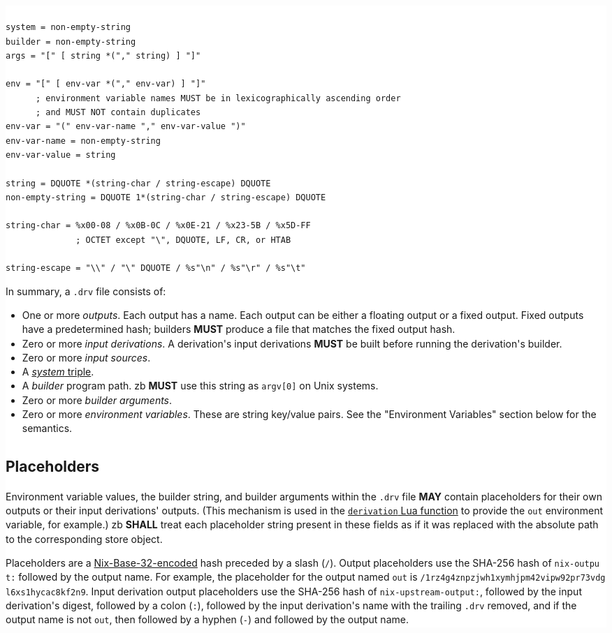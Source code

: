 ```abnf

system = non-empty-string
builder = non-empty-string
args = "[" [ string *("," string) ] "]"

env = "[" [ env-var *("," env-var) ] "]"
      ; environment variable names MUST be in lexicographically ascending order
      ; and MUST NOT contain duplicates
env-var = "(" env-var-name "," env-var-value ")"
env-var-name = non-empty-string
env-var-value = string

string = DQUOTE *(string-char / string-escape) DQUOTE
non-empty-string = DQUOTE 1*(string-char / string-escape) DQUOTE

string-char = %x00-08 / %x0B-0C / %x0E-21 / %x23-5B / %x5D-FF
              ; OCTET except "\", DQUOTE, LF, CR, or HTAB

string-escape = "\\" / "\" DQUOTE / %s"\n" / %s"\r" / %s"\t"
```

In summary, a `.drv` file consists of:

- One or more *outputs*.
  Each output has a name.
  Each output can be either a floating output or a fixed output.
  Fixed outputs have a predetermined hash;
  builders **MUST** produce a file that matches the fixed output hash.
- Zero or more *input derivations*.
  A derivation's input derivations **MUST** be built before running the derivation's builder.
- Zero or more *input sources*.
- A [*system* triple][].
- A *builder* program path.
  zb **MUST** use this string as `argv[0]` on Unix systems.
- Zero or more *builder arguments*.
- Zero or more *environment variables*.
  These are string key/value pairs.
  See the "Environment Variables" section below for the semantics.

[ATerm]: https://doi.org/10.1002/(SICI)1097-024X(200003)30:3<259::AID-SPE298>3.0.CO;2-Y
[*system* triple]: ../internal/system/README.md

## Placeholders

Environment variable values, the builder string, and builder arguments
within the `.drv` file **MAY** contain placeholders
for their own outputs or their input derivations' outputs.
(This mechanism is used in the [`derivation` Lua function][]
to provide the `out` environment variable, for example.)
zb **SHALL** treat each placeholder string present in these fields
as if it was replaced with the absolute path to the corresponding store object.

Placeholders are a [Nix-Base-32-encoded][] hash preceded by a slash (`/`).
Output placeholders use the SHA-256 hash of `nix-output:` followed by the output name.
For example, the placeholder for the output named `out`
is `/1rz4g4znpzjwh1xymhjpm42vipw92pr73vdgl6xs1hycac8kf2n9`.
Input derivation output placeholders use the SHA-256 hash
of `nix-upstream-output:`,
followed by the input derivation's digest,
followed by a colon (`:`),
followed by the input derivation's name with the trailing `.drv` removed,
and if the output name is not `out`,
then followed by a hyphen (`-`) and followed by the output name.


[RFC 2119]: https://datatracker.ietf.org/doc/html/rfc2119
[RFC 5234]: https://datatracker.ietf.org/doc/html/rfc5234
[RFC 7405]: https://datatracker.ietf.org/doc/html/rfc7405
[Nix's derivation file format]: https://nix.dev/manual/nix/2.24/protocols/derivation-aterm
[`derivation` Lua function]: lua.md
[Nix-Base-32-encoded]: https://edolstra.github.io/pubs/phd-thesis.pdf#page=97